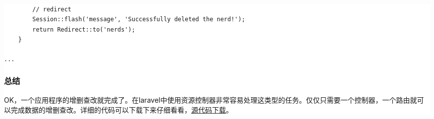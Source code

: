 			// redirect
			Session::flash('message', 'Successfully deleted the nerd!');
			return Redirect::to('nerds');
		}
	
	...

### 总结 ###

OK，一个应用程序的增删查改就完成了。在laravel中使用资源控制器非常容易处理这类型的任务。仅仅只需要一个控制器，一个路由就可以完成数据的增删查改。详细的代码可以下载下来仔细看看，[源代码下载](https://github.com/scotch-io/simple-laravel-crud/archive/master.zip)。






